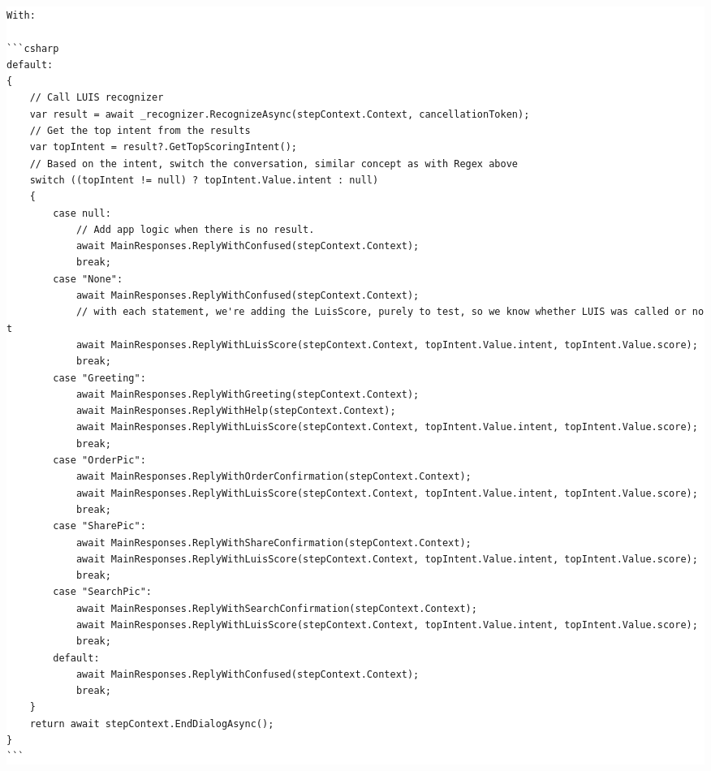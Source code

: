     With:

    ```csharp
    default:
    {
        // Call LUIS recognizer
        var result = await _recognizer.RecognizeAsync(stepContext.Context, cancellationToken);
        // Get the top intent from the results
        var topIntent = result?.GetTopScoringIntent();
        // Based on the intent, switch the conversation, similar concept as with Regex above
        switch ((topIntent != null) ? topIntent.Value.intent : null)
        {
            case null:
                // Add app logic when there is no result.
                await MainResponses.ReplyWithConfused(stepContext.Context);
                break;
            case "None":
                await MainResponses.ReplyWithConfused(stepContext.Context);
                // with each statement, we're adding the LuisScore, purely to test, so we know whether LUIS was called or not
                await MainResponses.ReplyWithLuisScore(stepContext.Context, topIntent.Value.intent, topIntent.Value.score);
                break;
            case "Greeting":
                await MainResponses.ReplyWithGreeting(stepContext.Context);
                await MainResponses.ReplyWithHelp(stepContext.Context);
                await MainResponses.ReplyWithLuisScore(stepContext.Context, topIntent.Value.intent, topIntent.Value.score);
                break;
            case "OrderPic":
                await MainResponses.ReplyWithOrderConfirmation(stepContext.Context);
                await MainResponses.ReplyWithLuisScore(stepContext.Context, topIntent.Value.intent, topIntent.Value.score);
                break;
            case "SharePic":
                await MainResponses.ReplyWithShareConfirmation(stepContext.Context);
                await MainResponses.ReplyWithLuisScore(stepContext.Context, topIntent.Value.intent, topIntent.Value.score);
                break;
            case "SearchPic":
                await MainResponses.ReplyWithSearchConfirmation(stepContext.Context);
                await MainResponses.ReplyWithLuisScore(stepContext.Context, topIntent.Value.intent, topIntent.Value.score);
                break;
            default:
                await MainResponses.ReplyWithConfused(stepContext.Context);
                break;
        }
        return await stepContext.EndDialogAsync();
    }
    ```